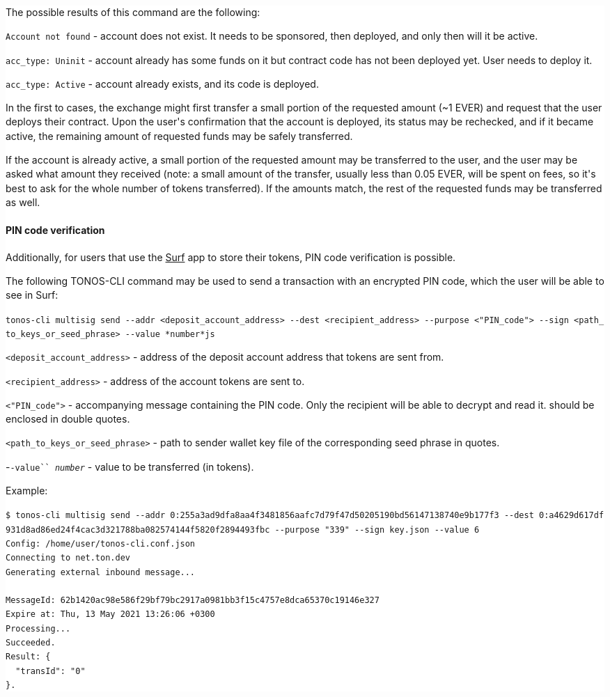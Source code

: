 The possible results of this command are the following:

`Account not found` - account does not exist. It needs to be sponsored, then deployed, and only then will it be active.

`acc_type: Uninit` - account already has some funds on it but contract code has not been deployed yet. User needs to deploy it.

`acc_type: Active` - account already exists, and its code is deployed.

In the first to cases, the exchange might first transfer a small portion of the requested amount (\~1 EVER) and request that the user deploys their contract. Upon the user's confirmation that the account is deployed, its status may be rechecked, and if it became active, the remaining amount of requested funds may be safely transferred.

If the account is already active, a small portion of the requested amount may be transferred to the user, and the user may be asked what amount they received (note: a small amount of the transfer, usually less than 0.05 EVER, will be spent on fees, so it's best to ask for the whole number of tokens transferred). If the amounts match, the rest of the requested funds may be transferred as well.

#### PIN code verification&#x20;

Additionally, for users that use the [Surf](https://ever.surf/) app to store their tokens, PIN code verification is possible.

The following TONOS-CLI command may be used to send a transaction with an encrypted PIN code, which the user will be able to see in Surf:

```shell
tonos-cli multisig send --addr <deposit_account_address> --dest <recipient_address> --purpose <"PIN_code"> --sign <path_to_keys_or_seed_phrase> --value *number*js
```

`<deposit_account_address>` - address of the deposit account address that tokens are sent from.

`<recipient_address>` - address of the account tokens are sent to.

`<"PIN_code">` - accompanying message containing the PIN code. Only the recipient will be able to decrypt and read it. should be enclosed in double quotes.

`<path_to_keys_or_seed_phrase>` - path to sender wallet key file of the corresponding seed phrase in quotes.

\-`-value`` `_`number`_ - value to be transferred (in tokens).

Example:

```shell
$ tonos-cli multisig send --addr 0:255a3ad9dfa8aa4f3481856aafc7d79f47d50205190bd56147138740e9b177f3 --dest 0:a4629d617df931d8ad86ed24f4cac3d321788ba082574144f5820f2894493fbc --purpose "339" --sign key.json --value 6
Config: /home/user/tonos-cli.conf.json
Connecting to net.ton.dev
Generating external inbound message...

MessageId: 62b1420ac98e586f29bf79bc2917a0981bb3f15c4757e8dca65370c19146e327
Expire at: Thu, 13 May 2021 13:26:06 +0300
Processing... 
Succeeded.
Result: {
  "transId": "0"
}.
```
